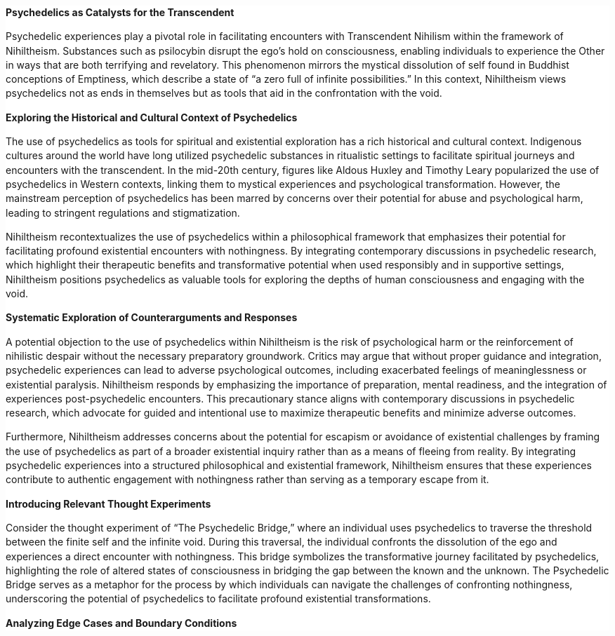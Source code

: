 **Psychedelics as Catalysts for the Transcendent**

Psychedelic experiences play a pivotal role in facilitating encounters with Transcendent Nihilism within the framework of Nihiltheism. Substances such as psilocybin disrupt the ego’s hold on consciousness, enabling individuals to experience the Other in ways that are both terrifying and revelatory. This phenomenon mirrors the mystical dissolution of self found in Buddhist conceptions of Emptiness, which describe a state of “a zero full of infinite possibilities.” In this context, Nihiltheism views psychedelics not as ends in themselves but as tools that aid in the confrontation with the void.

**Exploring the Historical and Cultural Context of Psychedelics**

The use of psychedelics as tools for spiritual and existential exploration has a rich historical and cultural context. Indigenous cultures around the world have long utilized psychedelic substances in ritualistic settings to facilitate spiritual journeys and encounters with the transcendent. In the mid-20th century, figures like Aldous Huxley and Timothy Leary popularized the use of psychedelics in Western contexts, linking them to mystical experiences and psychological transformation. However, the mainstream perception of psychedelics has been marred by concerns over their potential for abuse and psychological harm, leading to stringent regulations and stigmatization.

Nihiltheism recontextualizes the use of psychedelics within a philosophical framework that emphasizes their potential for facilitating profound existential encounters with nothingness. By integrating contemporary discussions in psychedelic research, which highlight their therapeutic benefits and transformative potential when used responsibly and in supportive settings, Nihiltheism positions psychedelics as valuable tools for exploring the depths of human consciousness and engaging with the void.

**Systematic Exploration of Counterarguments and Responses**

A potential objection to the use of psychedelics within Nihiltheism is the risk of psychological harm or the reinforcement of nihilistic despair without the necessary preparatory groundwork. Critics may argue that without proper guidance and integration, psychedelic experiences can lead to adverse psychological outcomes, including exacerbated feelings of meaninglessness or existential paralysis. Nihiltheism responds by emphasizing the importance of preparation, mental readiness, and the integration of experiences post-psychedelic encounters. This precautionary stance aligns with contemporary discussions in psychedelic research, which advocate for guided and intentional use to maximize therapeutic benefits and minimize adverse outcomes.

Furthermore, Nihiltheism addresses concerns about the potential for escapism or avoidance of existential challenges by framing the use of psychedelics as part of a broader existential inquiry rather than as a means of fleeing from reality. By integrating psychedelic experiences into a structured philosophical and existential framework, Nihiltheism ensures that these experiences contribute to authentic engagement with nothingness rather than serving as a temporary escape from it.

**Introducing Relevant Thought Experiments**

Consider the thought experiment of “The Psychedelic Bridge,” where an individual uses psychedelics to traverse the threshold between the finite self and the infinite void. During this traversal, the individual confronts the dissolution of the ego and experiences a direct encounter with nothingness. This bridge symbolizes the transformative journey facilitated by psychedelics, highlighting the role of altered states of consciousness in bridging the gap between the known and the unknown. The Psychedelic Bridge serves as a metaphor for the process by which individuals can navigate the challenges of confronting nothingness, underscoring the potential of psychedelics to facilitate profound existential transformations.

**Analyzing Edge Cases and Boundary Conditions**
